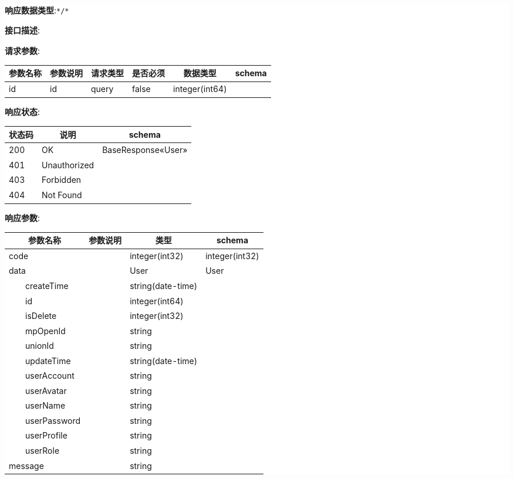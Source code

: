 **响应数据类型**:`*/*`


**接口描述**:


**请求参数**:


| 参数名称 | 参数说明 | 请求类型    | 是否必须 | 数据类型 | schema |
| -------- | -------- | ----- | -------- | -------- | ------ |
|id|id|query|false|integer(int64)||


**响应状态**:


| 状态码 | 说明 | schema |
| -------- | -------- | ----- | 
|200|OK|BaseResponse«User»|
|401|Unauthorized||
|403|Forbidden||
|404|Not Found||


**响应参数**:


| 参数名称 | 参数说明 | 类型 | schema |
| -------- | -------- | ----- |----- | 
|code||integer(int32)|integer(int32)|
|data||User|User|
|&emsp;&emsp;createTime||string(date-time)||
|&emsp;&emsp;id||integer(int64)||
|&emsp;&emsp;isDelete||integer(int32)||
|&emsp;&emsp;mpOpenId||string||
|&emsp;&emsp;unionId||string||
|&emsp;&emsp;updateTime||string(date-time)||
|&emsp;&emsp;userAccount||string||
|&emsp;&emsp;userAvatar||string||
|&emsp;&emsp;userName||string||
|&emsp;&emsp;userPassword||string||
|&emsp;&emsp;userProfile||string||
|&emsp;&emsp;userRole||string||
|message||string||
